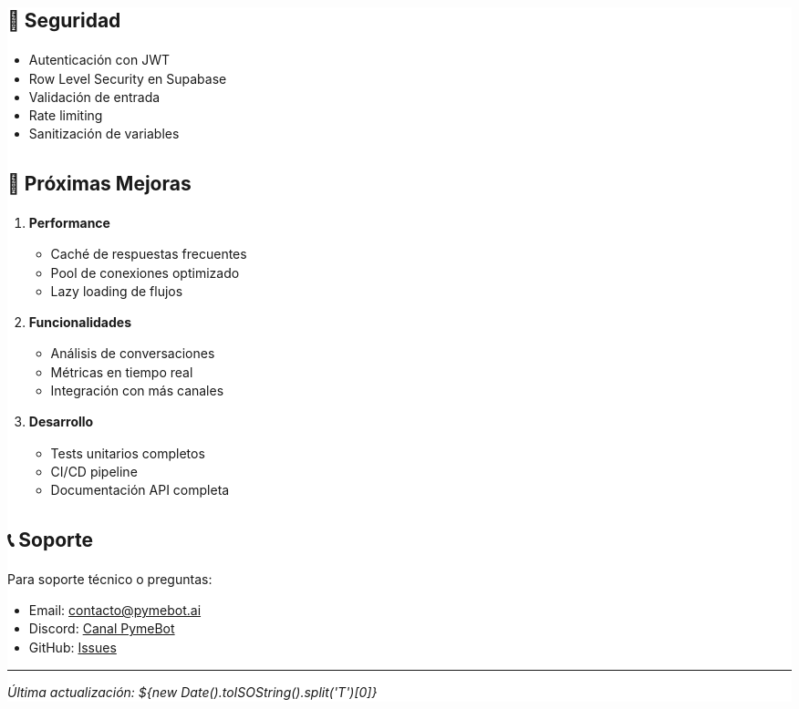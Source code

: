 ## 🔐 Seguridad

- Autenticación con JWT
- Row Level Security en Supabase
- Validación de entrada
- Rate limiting
- Sanitización de variables

## 🚧 Próximas Mejoras

1. **Performance**
   - Caché de respuestas frecuentes
   - Pool de conexiones optimizado
   - Lazy loading de flujos

2. **Funcionalidades**
   - Análisis de conversaciones
   - Métricas en tiempo real
   - Integración con más canales

3. **Desarrollo**
   - Tests unitarios completos
   - CI/CD pipeline
   - Documentación API completa

## 📞 Soporte

Para soporte técnico o preguntas:
- Email: contacto@pymebot.ai
- Discord: [Canal PymeBot](https://discord.gg/pymebot)
- GitHub: [Issues](https://github.com/pymebot/backend/issues)

---
*Última actualización: ${new Date().toISOString().split('T')[0]}*